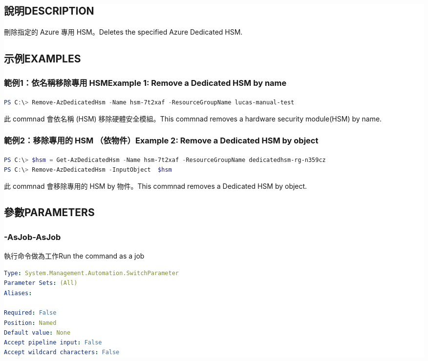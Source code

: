 ## <span data-ttu-id="937f8-107">說明</span><span class="sxs-lookup"><span data-stu-id="937f8-107">DESCRIPTION</span></span>
<span data-ttu-id="937f8-108">刪除指定的 Azure 專用 HSM。</span><span class="sxs-lookup"><span data-stu-id="937f8-108">Deletes the specified Azure Dedicated HSM.</span></span>

## <span data-ttu-id="937f8-109">示例</span><span class="sxs-lookup"><span data-stu-id="937f8-109">EXAMPLES</span></span>

### <span data-ttu-id="937f8-110">範例1：依名稱移除專用 HSM</span><span class="sxs-lookup"><span data-stu-id="937f8-110">Example 1: Remove a Dedicated HSM by name</span></span>
```powershell
PS C:\> Remove-AzDedicatedHsm -Name hsm-7t2xaf -ResourceGroupName lucas-manual-test

```

<span data-ttu-id="937f8-111">此 commnad 會依名稱 (HSM) 移除硬體安全模組。</span><span class="sxs-lookup"><span data-stu-id="937f8-111">This commnad removes a hardware security module(HSM) by name.</span></span>

### <span data-ttu-id="937f8-112">範例2：移除專用的 HSM （依物件）</span><span class="sxs-lookup"><span data-stu-id="937f8-112">Example 2: Remove a Dedicated HSM  by object</span></span>
```powershell
PS C:\> $hsm = Get-AzDedicatedHsm -Name hsm-7t2xaf -ResourceGroupName dedicatedhsm-rg-n359cz
PS C:\> Remove-AzDedicatedHsm -InputObject  $hsm

```

<span data-ttu-id="937f8-113">此 commnad 會移除專用的 HSM by 物件。</span><span class="sxs-lookup"><span data-stu-id="937f8-113">This commnad removes a Dedicated HSM by object.</span></span>

## <span data-ttu-id="937f8-114">參數</span><span class="sxs-lookup"><span data-stu-id="937f8-114">PARAMETERS</span></span>

### <span data-ttu-id="937f8-115">-AsJob</span><span class="sxs-lookup"><span data-stu-id="937f8-115">-AsJob</span></span>
<span data-ttu-id="937f8-116">執行命令做為工作</span><span class="sxs-lookup"><span data-stu-id="937f8-116">Run the command as a job</span></span>

```yaml
Type: System.Management.Automation.SwitchParameter
Parameter Sets: (All)
Aliases:

Required: False
Position: Named
Default value: None
Accept pipeline input: False
Accept wildcard characters: False
```
